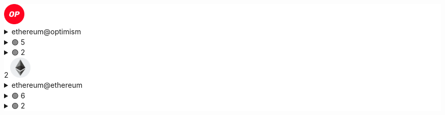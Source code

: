 <td><img src="logo/optimism.svg" width="40px" height="40px"/></td>
<td><details><summary>ethereum@optimism</summary></details></td>
<td><details><summary>🟢 5</summary></details></td>
<td><details><summary>🟢 2</summary></details></td>
</tr>
<tr>
<td>2</td>
<td><img src="logo/ethereum.svg" width="40px" height="40px"/></td>
<td><details><summary>ethereum@ethereum</summary></details></td>
<td><details><summary>🟢 6</summary></details></td>
<td><details><summary>🟢 2</summary></details></td>